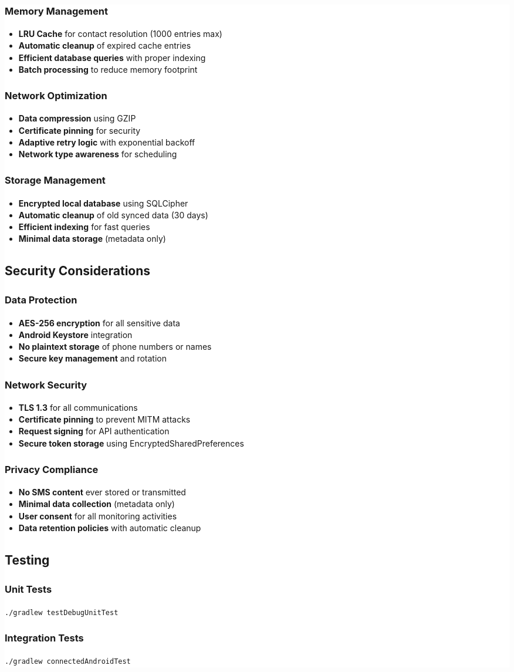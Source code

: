 ### Memory Management
- **LRU Cache** for contact resolution (1000 entries max)
- **Automatic cleanup** of expired cache entries
- **Efficient database queries** with proper indexing
- **Batch processing** to reduce memory footprint

### Network Optimization
- **Data compression** using GZIP
- **Certificate pinning** for security
- **Adaptive retry logic** with exponential backoff
- **Network type awareness** for scheduling

### Storage Management
- **Encrypted local database** using SQLCipher
- **Automatic cleanup** of old synced data (30 days)
- **Efficient indexing** for fast queries
- **Minimal data storage** (metadata only)

## Security Considerations

### Data Protection
- **AES-256 encryption** for all sensitive data
- **Android Keystore** integration
- **No plaintext storage** of phone numbers or names
- **Secure key management** and rotation

### Network Security
- **TLS 1.3** for all communications
- **Certificate pinning** to prevent MITM attacks
- **Request signing** for API authentication
- **Secure token storage** using EncryptedSharedPreferences

### Privacy Compliance
- **No SMS content** ever stored or transmitted
- **Minimal data collection** (metadata only)
- **User consent** for all monitoring activities
- **Data retention policies** with automatic cleanup

## Testing

### Unit Tests
```bash
./gradlew testDebugUnitTest
```

### Integration Tests
```bash
./gradlew connectedAndroidTest
```
